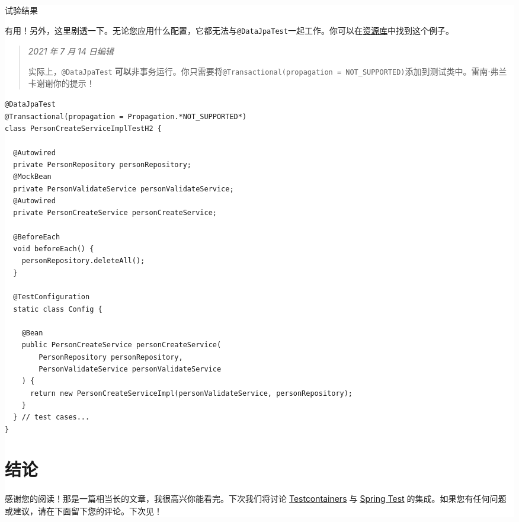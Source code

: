 试验结果

有用！另外，这里剧透一下。无论您应用什么配置，它都无法与`@DataJpaTest`一起工作。你可以在[资源库](https://github.com/SimonHarmonicMinor/spring-boot-test-example)中找到这个例子。

> *2021 年 7 月 14 日编辑*
> 
> 实际上，`@DataJpaTest` **可以**非事务运行。你只需要将`@Transactional(propagation = NOT_SUPPORTED)`添加到测试类中。雷南·弗兰卡谢谢你的提示！

```
@DataJpaTest
@Transactional(propagation = Propagation.*NOT_SUPPORTED*)
class PersonCreateServiceImplTestH2 {

  @Autowired
  private PersonRepository personRepository;
  @MockBean
  private PersonValidateService personValidateService;
  @Autowired
  private PersonCreateService personCreateService;

  @BeforeEach
  void beforeEach() {
    personRepository.deleteAll();
  }

  @TestConfiguration
  static class Config {

    @Bean
    public PersonCreateService personCreateService(
        PersonRepository personRepository,
        PersonValidateService personValidateService
    ) {
      return new PersonCreateServiceImpl(personValidateService, personRepository);
    }
  } // test cases...
}
```

# 结论

感谢您的阅读！那是一篇相当长的文章，我很高兴你能看完。下次我们将讨论 [Testcontainers](https://www.testcontainers.org/) 与 [Spring Test](https://javarevisited.blogspot.com/2021/02/-spring-boot-testing-interview-questions-answers-java.html) 的集成。如果您有任何问题或建议，请在下面留下您的评论。下次见！